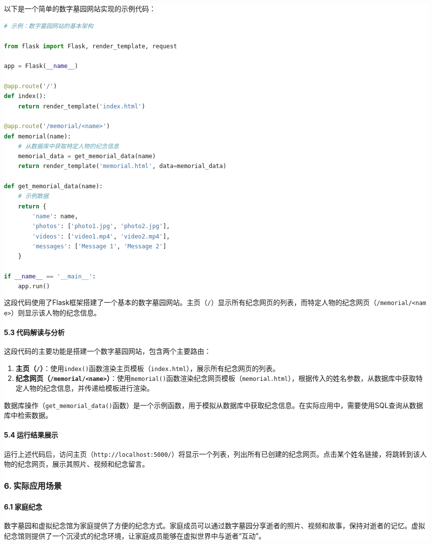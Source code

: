 以下是一个简单的数字墓园网站实现的示例代码：

```python
# 示例：数字墓园网站的基本架构

from flask import Flask, render_template, request

app = Flask(__name__)

@app.route('/')
def index():
    return render_template('index.html')

@app.route('/memorial/<name>')
def memorial(name):
    # 从数据库中获取特定人物的纪念信息
    memorial_data = get_memorial_data(name)
    return render_template('memorial.html', data=memorial_data)

def get_memorial_data(name):
    # 示例数据
    return {
        'name': name,
        'photos': ['photo1.jpg', 'photo2.jpg'],
        'videos': ['video1.mp4', 'video2.mp4'],
        'messages': ['Message 1', 'Message 2']
    }

if __name__ == '__main__':
    app.run()
```

这段代码使用了Flask框架搭建了一个基本的数字墓园网站。主页（`/`）显示所有纪念网页的列表，而特定人物的纪念网页（`/memorial/<name>`）则显示该人物的纪念信息。

#### 5.3 代码解读与分析

这段代码的主要功能是搭建一个数字墓园网站，包含两个主要路由：

1. **主页（`/`）**：使用`index()`函数渲染主页模板（`index.html`），展示所有纪念网页的列表。
2. **纪念网页（`/memorial/<name>`）**：使用`memorial()`函数渲染纪念网页模板（`memorial.html`），根据传入的姓名参数，从数据库中获取特定人物的纪念信息，并传递给模板进行渲染。

数据库操作（`get_memorial_data()`函数）是一个示例函数，用于模拟从数据库中获取纪念信息。在实际应用中，需要使用SQL查询从数据库中检索数据。

#### 5.4 运行结果展示

运行上述代码后，访问主页（`http://localhost:5000/`）将显示一个列表，列出所有已创建的纪念网页。点击某个姓名链接，将跳转到该人物的纪念网页，展示其照片、视频和纪念留言。

### 6. 实际应用场景

#### 6.1 家庭纪念

数字墓园和虚拟纪念馆为家庭提供了方便的纪念方式。家庭成员可以通过数字墓园分享逝者的照片、视频和故事，保持对逝者的记忆。虚拟纪念馆则提供了一个沉浸式的纪念环境，让家庭成员能够在虚拟世界中与逝者“互动”。
